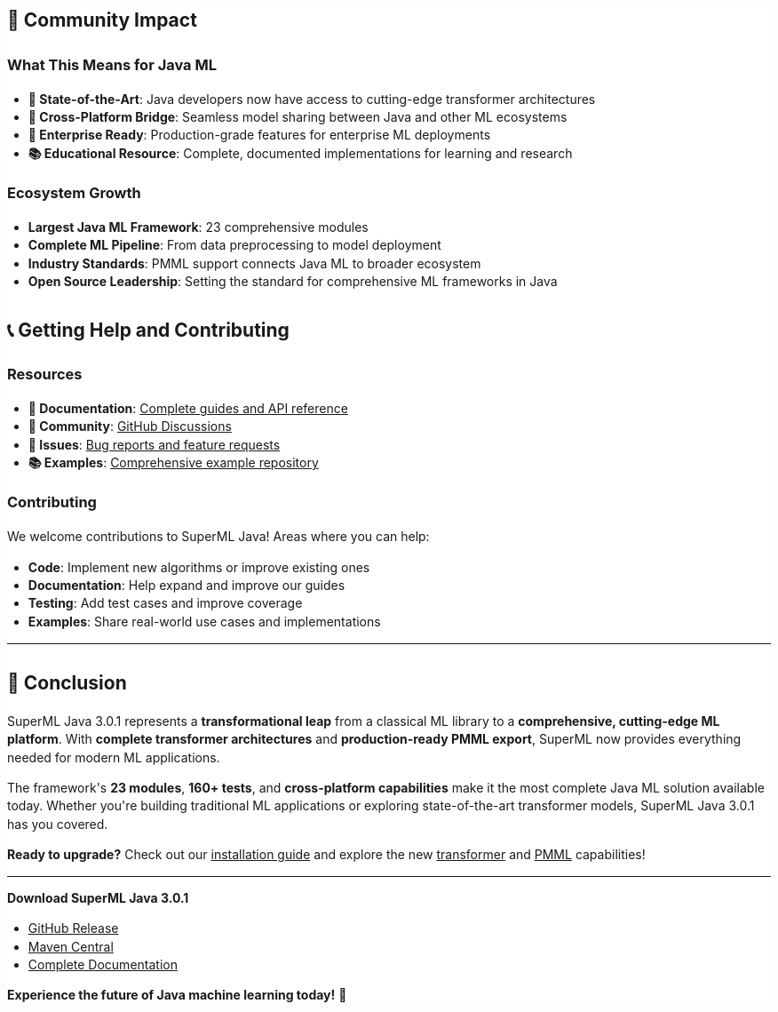 ## 🌟 Community Impact

### **What This Means for Java ML**
- **🚀 State-of-the-Art**: Java developers now have access to cutting-edge transformer architectures
- **🔗 Cross-Platform Bridge**: Seamless model sharing between Java and other ML ecosystems
- **🏢 Enterprise Ready**: Production-grade features for enterprise ML deployments
- **📚 Educational Resource**: Complete, documented implementations for learning and research

### **Ecosystem Growth**
- **Largest Java ML Framework**: 23 comprehensive modules
- **Complete ML Pipeline**: From data preprocessing to model deployment
- **Industry Standards**: PMML support connects Java ML to broader ecosystem
- **Open Source Leadership**: Setting the standard for comprehensive ML frameworks in Java

## 📞 Getting Help and Contributing

### **Resources**
- **📖 Documentation**: [Complete guides and API reference](https://supermlorg.github.io/superml-java/)
- **💬 Community**: [GitHub Discussions](https://github.com/supermlorg/superml-java/discussions)
- **🐛 Issues**: [Bug reports and feature requests](https://github.com/supermlorg/superml-java/issues)
- **📚 Examples**: [Comprehensive example repository](../examples/)

### **Contributing**
We welcome contributions to SuperML Java! Areas where you can help:
- **Code**: Implement new algorithms or improve existing ones
- **Documentation**: Help expand and improve our guides
- **Testing**: Add test cases and improve coverage
- **Examples**: Share real-world use cases and implementations

---

## 🎊 Conclusion

SuperML Java 3.0.1 represents a **transformational leap** from a classical ML library to a **comprehensive, cutting-edge ML platform**. With **complete transformer architectures** and **production-ready PMML export**, SuperML now provides everything needed for modern ML applications.

The framework's **23 modules**, **160+ tests**, and **cross-platform capabilities** make it the most complete Java ML solution available today. Whether you're building traditional ML applications or exploring state-of-the-art transformer models, SuperML Java 3.0.1 has you covered.

**Ready to upgrade?** Check out our [installation guide](#-getting-started) and explore the new [transformer](transformer-guide.md) and [PMML](pmml-guide.md) capabilities!

---

**Download SuperML Java 3.0.1**
- [GitHub Release](https://github.com/supermlorg/superml-java/releases/tag/v3.0.1)  
- [Maven Central](https://search.maven.org/artifact/org.superml/superml-java/3.0.1/pom)
- [Complete Documentation](https://supermlorg.github.io/superml-java/)

**Experience the future of Java machine learning today!** 🚀
